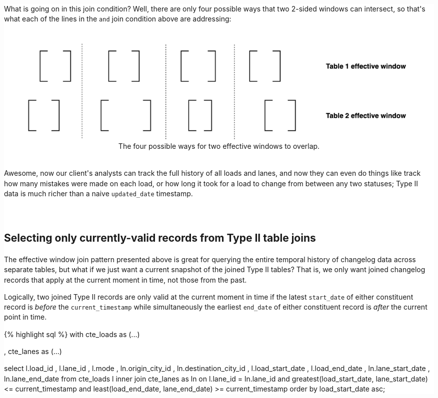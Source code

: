 What is going on in this join condition? Well, there are only four possible ways that two 2-sided windows can intersect,
so that's what each of the lines in the `and` join condition above are addressing:
 
<br/>
<div style="align: center; text-align:center;">
<img align="center" src="/images/effective_window_overlap.png" width="1000px" height="200px">
<span>The four possible ways for two effective windows to overlap.</span>
</div>
<br/>

Awesome, now our client's analysts can track the full history of all loads and lanes, and now they can even
do things like track how many mistakes were made on each load, or how long it took for a load to change from
between any two statuses; Type II data is much richer than a naive `updated_date` timestamp.

<br/>

## Selecting only currently-valid records from Type II table joins

The effective window join pattern presented above is great for querying the entire temporal history of changelog
data across separate tables, but what if we just want a current snapshot of the joined Type II tables? That is,
we only want joined changelog records that apply at the current moment in time, not those from the past.

Logically, two joined Type II records are only valid at the current moment in time if the latest `start_date`
of either constituent record is *before* the `current_timestamp` while simultaneously the earliest `end_date` of either constituent
record is *after* the current point in time.

{% highlight sql %}
with cte_loads as (...)
    
, cte_lanes as (...)
    
select l.load_id
    , l.lane_id
    , l.mode
    , ln.origin_city_id
    , ln.destination_city_id
    , l.load_start_date
    , l.load_end_date
    , ln.lane_start_date
    , ln.lane_end_date
from cte_loads l
inner join cte_lanes as ln
    on l.lane_id = ln.lane_id
    and greatest(load_start_date, lane_start_date) <= current_timestamp
    and least(load_end_date, lane_end_date) >= current_timestamp
order by load_start_date asc;